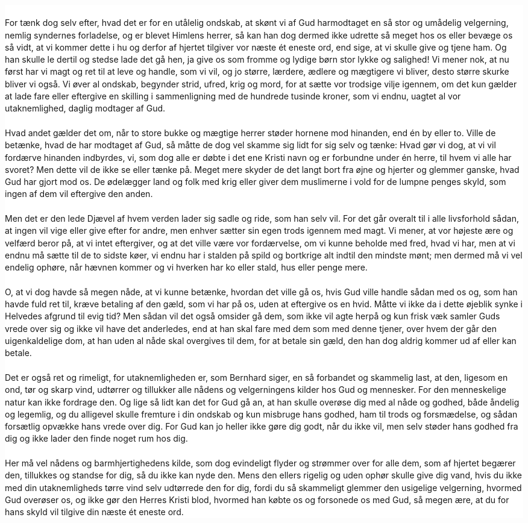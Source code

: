 &nbsp;  
For tænk dog selv efter, hvad det er for en utålelig ondskab, at skønt vi af Gud harmodtaget en så stor og umådelig velgerning, nemlig syndernes forladelse, og er blevet Himlens herrer, så kan han dog dermed ikke udrette så meget hos os eller bevæge os så vidt, at vi kommer dette i hu og derfor af hjertet tilgiver vor næste ét eneste ord, end sige, at vi skulle give og tjene ham. Og han skulle le dertil og stedse lade det gå hen, ja give os som fromme og lydige børn stor lykke og salighed! Vi mener nok, at nu først har vi magt og ret til at leve og handle, som vi vil, og jo større, lærdere, ædlere og mægtigere vi bliver, desto større skurke bliver vi også. Vi øver al ondskab, begynder strid, ufred, krig og mord, for at sætte vor trodsige vilje igennem, om det kun gælder at lade fare eller eftergive en skilling i sammenligning med de hundrede tusinde kroner, som vi endnu, uagtet al vor utaknemlighed, daglig modtager af Gud.  
&nbsp;  
Hvad andet gælder det om, når to store bukke og mægtige herrer støder hornene mod hinanden, end én by eller to. Ville de betænke, hvad de har modtaget af Gud, så måtte de dog vel skamme sig lidt for sig selv og tænke: Hvad gør vi dog, at vi vil fordærve hinanden indbyrdes, vi, som dog alle er døbte i det ene Kristi navn og er forbundne under én herre, til hvem vi alle har svoret? Men dette vil de ikke se eller tænke på. Meget mere skyder de det langt bort fra øjne og hjerter og glemmer ganske, hvad Gud har gjort mod os. De ødelægger land og folk med krig eller giver dem muslimerne i vold for de lumpne penges skyld, som ingen af dem vil eftergive den anden.  
&nbsp;  
Men det er den lede Djævel af hvem verden lader sig sadle og ride, som han selv vil. For det går overalt til i alle livsforhold sådan, at ingen vil vige eller give efter for andre, men enhver sætter sin egen trods igennem med magt. Vi mener, at vor højeste ære og velfærd beror på, at vi intet eftergiver, og at det ville være vor fordærvelse, om vi kunne beholde med fred, hvad vi har, men at vi endnu må sætte til de to sidste køer, vi endnu har i stalden på spild og bortkrige alt indtil den mindste mønt; men dermed må vi vel endelig ophøre, når hævnen kommer og vi hverken har ko eller stald, hus eller penge mere.  
&nbsp;  
O, at vi dog havde så megen nåde, at vi kunne betænke, hvordan det ville gå os, hvis Gud ville handle sådan med os og, som han havde fuld ret til, kræve betaling af den gæld, som vi har på os, uden at eftergive os en hvid. Måtte vi ikke da i dette øjeblik synke i Helvedes afgrund til evig tid? Men sådan vil det også omsider gå dem, som ikke vil agte herpå og kun frisk væk samler Guds vrede over sig og ikke vil have det anderledes, end at han skal fare med dem som med denne tjener, over hvem der går den uigenkaldelige dom, at han uden al nåde skal overgives til dem, for at betale sin gæld, den han dog aldrig kommer ud af eller kan betale.  
&nbsp;  
Det er også ret og rimeligt, for utaknemligheden er, som Bernhard siger, en så forbandet og skammelig last, at den, ligesom en ond, tør og skarp vind, udtørrer og tillukker alle nådens og velgerningens kilder hos Gud og mennesker. For den menneskelige natur kan ikke fordrage den. Og lige så lidt kan det for Gud gå an, at han skulle overøse dig med al nåde og godhed, både åndelig og legemlig, og du alligevel skulle fremture i din ondskab og kun misbruge hans godhed, ham til trods og forsmædelse, og sådan forsætlig opvække hans vrede over dig. For Gud kan jo heller ikke gøre dig godt, når du ikke vil, men selv støder hans godhed fra dig og ikke lader den finde noget rum hos dig.  
&nbsp;  
Her må vel nådens og barmhjertighedens kilde, som dog evindeligt flyder og strømmer over for alle dem, som af hjertet begærer den, tillukkes og standse for dig, så du ikke kan nyde den. Mens den ellers rigelig og uden ophør skulle give dig vand, hvis du ikke med din utaknemligheds tørre vind selv udtørrede den for dig, fordi du så skammeligt glemmer den usigelige velgerning, hvormed Gud overøser os, og ikke gør den Herres Kristi blod, hvormed han købte os og forsonede os med Gud, så megen ære, at du for hans skyld vil tilgive din næste ét eneste ord.  
